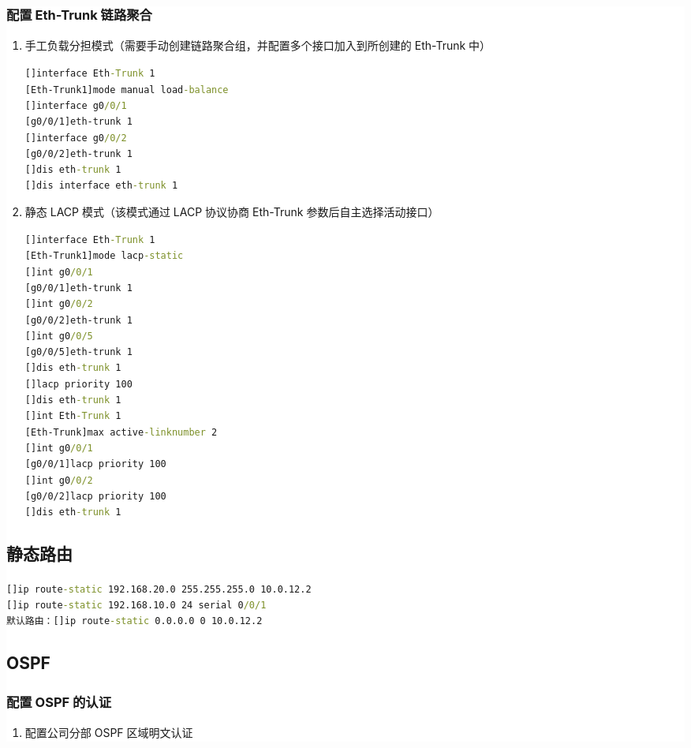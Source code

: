 ### 配置 Eth-Trunk 链路聚合

1. 手工负载分担模式（需要手动创建链路聚合组，并配置多个接口加入到所创建的 Eth-Trunk 中）

    ```cmd
    []interface Eth-Trunk 1
    [Eth-Trunk1]mode manual load-balance
    []interface g0/0/1
    [g0/0/1]eth-trunk 1
    []interface g0/0/2
    [g0/0/2]eth-trunk 1
    []dis eth-trunk 1
    []dis interface eth-trunk 1
    ```

2. 静态 LACP 模式（该模式通过 LACP 协议协商 Eth-Trunk 参数后自主选择活动接口）

    ```cmd
    []interface Eth-Trunk 1
    [Eth-Trunk1]mode lacp-static
    []int g0/0/1
    [g0/0/1]eth-trunk 1
    []int g0/0/2
    [g0/0/2]eth-trunk 1
    []int g0/0/5
    [g0/0/5]eth-trunk 1
    []dis eth-trunk 1
    []lacp priority 100
    []dis eth-trunk 1
    []int Eth-Trunk 1
    [Eth-Trunk]max active-linknumber 2
    []int g0/0/1
    [g0/0/1]lacp priority 100
    []int g0/0/2
    [g0/0/2]lacp priority 100
    []dis eth-trunk 1
    ```

## 静态路由

```cmd
[]ip route-static 192.168.20.0 255.255.255.0 10.0.12.2
[]ip route-static 192.168.10.0 24 serial 0/0/1
默认路由：[]ip route-static 0.0.0.0 0 10.0.12.2
```

## OSPF

### 配置 OSPF 的认证

1. 配置公司分部 OSPF 区域明文认证
